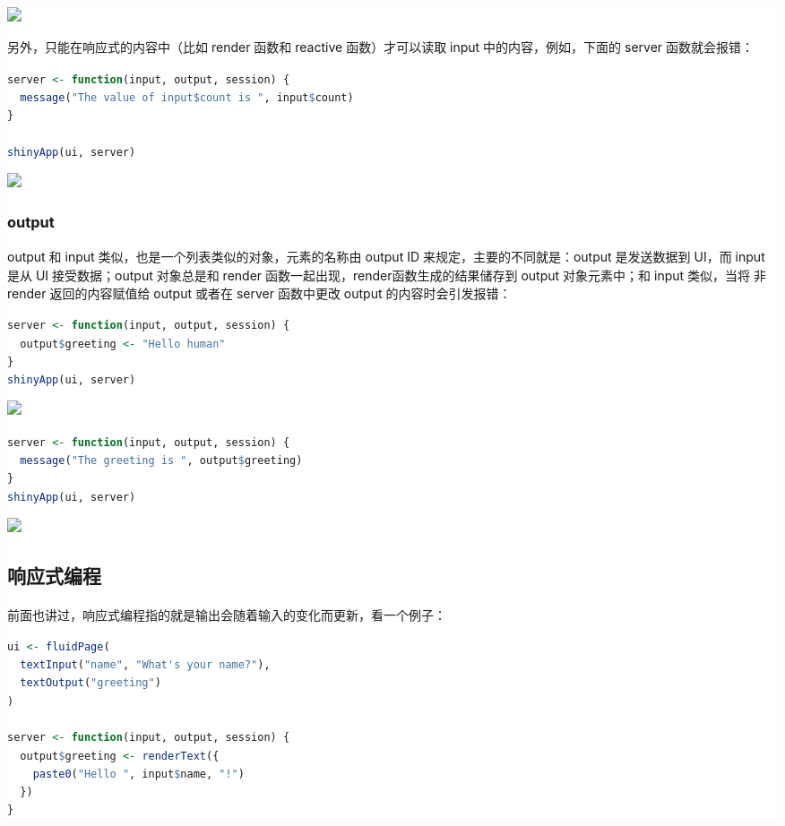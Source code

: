 ![](https://picgo-wutao.oss-cn-shanghai.aliyuncs.com/img/image-20210608230047209.png)

另外，只能在响应式的内容中（比如 render 函数和 reactive 函数）才可以读取 input 中的内容，例如，下面的 server 函数就会报错：

```R
server <- function(input, output, session) {
  message("The value of input$count is ", input$count)
}

shinyApp(ui, server)
```

![](https://picgo-wutao.oss-cn-shanghai.aliyuncs.com/img/image-20210608230518148.png)

### output

output 和 input 类似，也是一个列表类似的对象，元素的名称由 output ID 来规定，主要的不同就是：output 是发送数据到 UI，而 input 是从 UI 接受数据；output 对象总是和 render 函数一起出现，render函数生成的结果储存到 output 对象元素中；和 input 类似，当将 非 render 返回的内容赋值给 output 或者在 server 函数中更改 output 的内容时会引发报错：

```R
server <- function(input, output, session) {
  output$greeting <- "Hello human"
}
shinyApp(ui, server)
```

![](https://picgo-wutao.oss-cn-shanghai.aliyuncs.com/img/image-20210608231735673.png)

```R
server <- function(input, output, session) {
  message("The greeting is ", output$greeting)
}
shinyApp(ui, server)
```

![](https://picgo-wutao.oss-cn-shanghai.aliyuncs.com/img/image-20210608231820559.png)

## 响应式编程

前面也讲过，响应式编程指的就是输出会随着输入的变化而更新，看一个例子：

```R
ui <- fluidPage(
  textInput("name", "What's your name?"),
  textOutput("greeting")
)

server <- function(input, output, session) {
  output$greeting <- renderText({
    paste0("Hello ", input$name, "!")
  })
}
```
